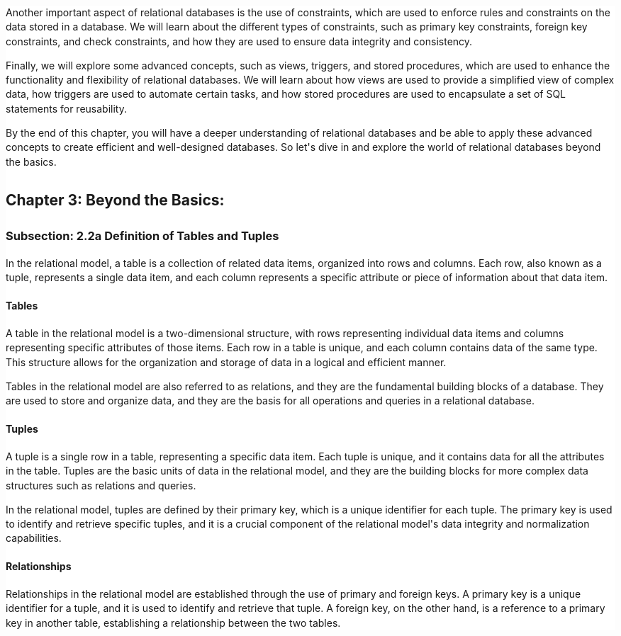 Another important aspect of relational databases is the use of constraints, which are used to enforce rules and constraints on the data stored in a database. We will learn about the different types of constraints, such as primary key constraints, foreign key constraints, and check constraints, and how they are used to ensure data integrity and consistency.

Finally, we will explore some advanced concepts, such as views, triggers, and stored procedures, which are used to enhance the functionality and flexibility of relational databases. We will learn about how views are used to provide a simplified view of complex data, how triggers are used to automate certain tasks, and how stored procedures are used to encapsulate a set of SQL statements for reusability.

By the end of this chapter, you will have a deeper understanding of relational databases and be able to apply these advanced concepts to create efficient and well-designed databases. So let's dive in and explore the world of relational databases beyond the basics.


## Chapter 3: Beyond the Basics:




### Subsection: 2.2a Definition of Tables and Tuples

In the relational model, a table is a collection of related data items, organized into rows and columns. Each row, also known as a tuple, represents a single data item, and each column represents a specific attribute or piece of information about that data item.

#### Tables

A table in the relational model is a two-dimensional structure, with rows representing individual data items and columns representing specific attributes of those items. Each row in a table is unique, and each column contains data of the same type. This structure allows for the organization and storage of data in a logical and efficient manner.

Tables in the relational model are also referred to as relations, and they are the fundamental building blocks of a database. They are used to store and organize data, and they are the basis for all operations and queries in a relational database.

#### Tuples

A tuple is a single row in a table, representing a specific data item. Each tuple is unique, and it contains data for all the attributes in the table. Tuples are the basic units of data in the relational model, and they are the building blocks for more complex data structures such as relations and queries.

In the relational model, tuples are defined by their primary key, which is a unique identifier for each tuple. The primary key is used to identify and retrieve specific tuples, and it is a crucial component of the relational model's data integrity and normalization capabilities.

#### Relationships

Relationships in the relational model are established through the use of primary and foreign keys. A primary key is a unique identifier for a tuple, and it is used to identify and retrieve that tuple. A foreign key, on the other hand, is a reference to a primary key in another table, establishing a relationship between the two tables.
